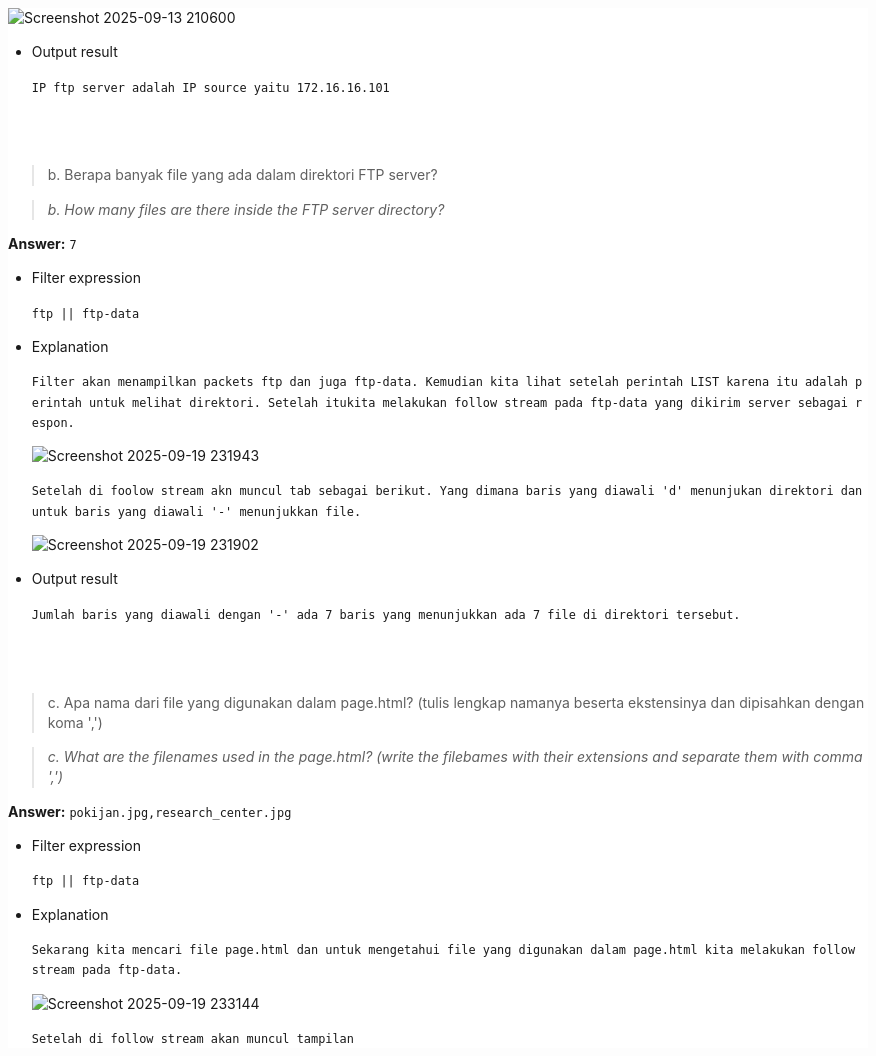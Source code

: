   <img width="1896" height="656" alt="Screenshot 2025-09-13 210600" src="https://github.com/user-attachments/assets/52e242ae-ed58-4f36-b638-d07af98308bb" />

- Output result

  `IP ftp server adalah IP source yaitu 172.16.16.101`

  <br>
  <br>

> b. Berapa banyak file yang ada dalam direktori FTP server?

> _b. How many files are there inside the FTP server directory?_

**Answer:** `7`

- Filter expression

  `ftp || ftp-data`

- Explanation

  `Filter akan menampilkan packets ftp dan juga ftp-data. Kemudian kita lihat setelah perintah LIST karena itu adalah perintah untuk melihat direktori. Setelah itukita melakukan follow stream pada ftp-data yang dikirim server sebagai respon.`
  
  <img width="526" height="192" alt="Screenshot 2025-09-19 231943" src="https://github.com/user-attachments/assets/cdc85400-d5d7-4c0c-9a96-28f0b31f355b" />

  `Setelah di foolow stream akn muncul tab sebagai berikut. Yang dimana baris yang diawali 'd' menunjukan direktori dan untuk baris yang diawali '-' menunjukkan file.`

  <img width="885" height="260" alt="Screenshot 2025-09-19 231902" src="https://github.com/user-attachments/assets/6b212676-6b91-4b54-a310-1bc62ac3b514" />

- Output result

  `Jumlah baris yang diawali dengan '-' ada 7 baris yang menunjukkan ada 7 file di direktori tersebut.`

  <br>
  <br>

> c. Apa nama dari file yang digunakan dalam page.html? (tulis lengkap namanya beserta ekstensinya dan dipisahkan dengan koma ',')

> _c. What are the filenames used in the page.html? (write the filebames with their extensions and separate them with comma ',')_

**Answer:** `pokijan.jpg,research_center.jpg`

- Filter expression

  `ftp || ftp-data`

- Explanation

  `Sekarang kita mencari file page.html dan untuk mengetahui file yang digunakan dalam page.html kita melakukan follow stream pada ftp-data.`

  <img width="531" height="143" alt="Screenshot 2025-09-19 233144" src="https://github.com/user-attachments/assets/6bd4d774-e5b7-44c0-8ded-4d8838b6393e" />

  `Setelah di follow stream akan muncul tampilan`
